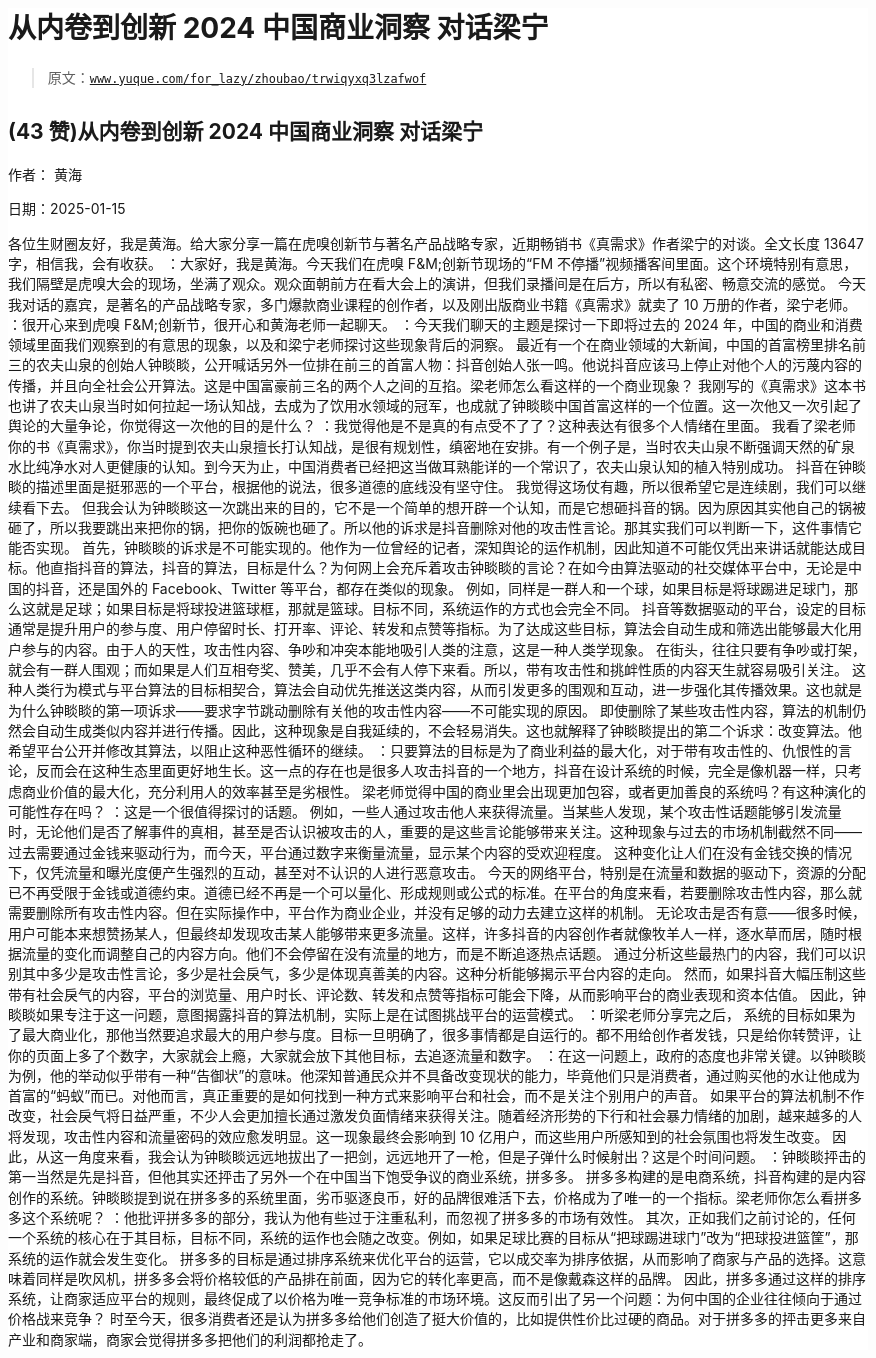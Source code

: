 # 从内卷到创新 2024 中国商业洞察 对话梁宁

> 原文：[`www.yuque.com/for_lazy/zhoubao/trwiqyxq3lzafwof`](https://www.yuque.com/for_lazy/zhoubao/trwiqyxq3lzafwof)

## (43 赞)从内卷到创新 2024 中国商业洞察 对话梁宁

作者： 黄海

日期：2025-01-15

各位生财圈友好，我是黄海。给大家分享一篇在虎嗅创新节与著名产品战略专家，近期畅销书《真需求》作者梁宁的对谈。全文长度 13647 字，相信我，会有收获。
：大家好，我是黄海。今天我们在虎嗅 F&M;创新节现场的“FM 不停播”视频播客间里面。这个环境特别有意思，我们隔壁是虎嗅大会的现场，坐满了观众。观众面朝前方在看大会上的演讲，但我们录播间是在后方，所以有私密、畅意交流的感觉。
今天我对话的嘉宾，是著名的产品战略专家，多门爆款商业课程的创作者，以及刚出版商业书籍《真需求》就卖了 10 万册的作者，梁宁老师。
：很开心来到虎嗅 F&M;创新节，很开心和黄海老师一起聊天。 ：今天我们聊天的主题是探讨一下即将过去的 2024
年，中国的商业和消费领域里面我们观察到的有意思的现象，以及和梁宁老师探讨这些现象背后的洞察。
最近有一个在商业领域的大新闻，中国的首富榜里排名前三的农夫山泉的创始人钟睒睒，公开喊话另外一位排在前三的首富人物：抖音创始人张一鸣。他说抖音应该马上停止对他个人的污蔑内容的传播，并且向全社会公开算法。这是中国富豪前三名的两个人之间的互掐。梁老师怎么看这样的一个商业现象？
我刚写的《真需求》这本书也讲了农夫山泉当时如何拉起一场认知战，去成为了饮用水领域的冠军，也成就了钟睒睒中国首富这样的一个位置。这一次他又一次引起了舆论的大量争论，你觉得这一次他的目的是什么？
：我觉得他是不是真的有点受不了了？这种表达有很多个人情绪在里面。
我看了梁老师你的书《真需求》，你当时提到农夫山泉擅长打认知战，是很有规划性，缜密地在安排。有一个例子是，当时农夫山泉不断强调天然的矿泉水比纯净水对人更健康的认知。到今天为止，中国消费者已经把这当做耳熟能详的一个常识了，农夫山泉认知的植入特别成功。
抖音在钟睒睒的描述里面是挺邪恶的一个平台，根据他的说法，很多道德的底线没有坚守住。 我觉得这场仗有趣，所以很希望它是连续剧，我们可以继续看下去。
但我会认为钟睒睒这一次跳出来的目的，它不是一个简单的想开辟一个认知，而是它想砸抖音的锅。因为原因其实他自己的锅被砸了，所以我要跳出来把你的锅，把你的饭碗也砸了。所以他的诉求是抖音删除对他的攻击性言论。那其实我们可以判断一下，这件事情它能否实现。
首先，钟睒睒的诉求是不可能实现的。他作为一位曾经的记者，深知舆论的运作机制，因此知道不可能仅凭出来讲话就能达成目标。他直指抖音的算法，抖音的算法，目标是什么？为何网上会充斥着攻击钟睒睒的言论？在如今由算法驱动的社交媒体平台中，无论是中国的抖音，还是国外的 Facebook、Twitter 等平台，都存在类似的现象。
例如，同样是一群人和一个球，如果目标是将球踢进足球门，那么这就是足球；如果目标是将球投进篮球框，那就是篮球。目标不同，系统运作的方式也会完全不同。
抖音等数据驱动的平台，设定的目标通常是提升用户的参与度、用户停留时长、打开率、评论、转发和点赞等指标。为了达成这些目标，算法会自动生成和筛选出能够最大化用户参与的内容。由于人的天性，攻击性内容、争吵和冲突本能地吸引人类的注意，这是一种人类学现象。
在街头，往往只要有争吵或打架，就会有一群人围观；而如果是人们互相夸奖、赞美，几乎不会有人停下来看。所以，带有攻击性和挑衅性质的内容天生就容易吸引关注。
这种人类行为模式与平台算法的目标相契合，算法会自动优先推送这类内容，从而引发更多的围观和互动，进一步强化其传播效果。这也就是为什么钟睒睒的第一项诉求——要求字节跳动删除有关他的攻击性内容——不可能实现的原因。
即使删除了某些攻击性内容，算法的机制仍然会自动生成类似内容并进行传播。因此，这种现象是自我延续的，不会轻易消失。这也就解释了钟睒睒提出的第二个诉求：改变算法。他希望平台公开并修改其算法，以阻止这种恶性循环的继续。
：只要算法的目标是为了商业利益的最大化，对于带有攻击性的、仇恨性的言论，反而会在这种生态里面更好地生长。这一点的存在也是很多人攻击抖音的一个地方，抖音在设计系统的时候，完全是像机器一样，只考虑商业价值的最大化，充分利用人的效率甚至是劣根性。
梁老师觉得中国的商业里会出现更加包容，或者更加善良的系统吗？有这种演化的可能性存在吗？ ：这是一个很值得探讨的话题。
例如，一些人通过攻击他人来获得流量。当某些人发现，某个攻击性话题能够引发流量时，无论他们是否了解事件的真相，甚至是否认识被攻击的人，重要的是这些言论能够带来关注。这种现象与过去的市场机制截然不同——过去需要通过金钱来驱动行为，而今天，平台通过数字来衡量流量，显示某个内容的受欢迎程度。
这种变化让人们在没有金钱交换的情况下，仅凭流量和曝光度便产生强烈的互动，甚至对不认识的人进行恶意攻击。
今天的网络平台，特别是在流量和数据的驱动下，资源的分配已不再受限于金钱或道德约束。道德已经不再是一个可以量化、形成规则或公式的标准。在平台的角度来看，若要删除攻击性内容，那么就需要删除所有攻击性内容。但在实际操作中，平台作为商业企业，并没有足够的动力去建立这样的机制。
无论攻击是否有意——很多时候，用户可能本来想赞扬某人，但最终却发现攻击某人能够带来更多流量。这样，许多抖音的内容创作者就像牧羊人一样，逐水草而居，随时根据流量的变化而调整自己的内容方向。他们不会停留在没有流量的地方，而是不断追逐热点话题。
通过分析这些最热门的内容，我们可以识别其中多少是攻击性言论，多少是社会戾气，多少是体现真善美的内容。这种分析能够揭示平台内容的走向。
然而，如果抖音大幅压制这些带有社会戾气的内容，平台的浏览量、用户时长、评论数、转发和点赞等指标可能会下降，从而影响平台的商业表现和资本估值。
因此，钟睒睒如果专注于这一问题，意图揭露抖音的算法机制，实际上是在试图挑战平台的运营模式。 ：听梁老师分享完之后，
系统的目标如果为了最大商业化，那他当然要追求最大的用户参与度。目标一旦明确了，很多事情都是自运行的。都不用给创作者发钱，只是给你转赞评，让你的页面上多了个数字，大家就会上瘾，大家就会放下其他目标，去追逐流量和数字。
：在这一问题上，政府的态度也非常关键。以钟睒睒为例，他的举动似乎带有一种“告御状”的意味。他深知普通民众并不具备改变现状的能力，毕竟他们只是消费者，通过购买他的水让他成为首富的“蚂蚁”而已。对他而言，真正重要的是如何找到一种方式来影响平台和社会，而不是关注个别用户的声音。
如果平台的算法机制不作改变，社会戾气将日益严重，不少人会更加擅长通过激发负面情绪来获得关注。随着经济形势的下行和社会暴力情绪的加剧，越来越多的人将发现，攻击性内容和流量密码的效应愈发明显。这一现象最终会影响到 10 亿用户，而这些用户所感知到的社会氛围也将发生改变。
因此，从这一角度来看，我会认为钟睒睒远远地拔出了一把剑，远远地开了一枪，但是子弹什么时候射出？这是个时间问题。
：钟睒睒抨击的第一当然是先是抖音，但他其实还抨击了另外一个在中国当下饱受争议的商业系统，拼多多。
拼多多构建的是电商系统，抖音构建的是内容创作的系统。钟睒睒提到说在拼多多的系统里面，劣币驱逐良币，好的品牌很难活下去，价格成为了唯一的一个指标。梁老师你怎么看拼多多这个系统呢？
：他批评拼多多的部分，我认为他有些过于注重私利，而忽视了拼多多的市场有效性。
其次，正如我们之前讨论的，任何一个系统的核心在于其目标，目标不同，系统的运作也会随之改变。例如，如果足球比赛的目标从“把球踢进球门”改为“把球投进篮筐”，那系统的运作就会发生变化。
拼多多的目标是通过排序系统来优化平台的运营，它以成交率为排序依据，从而影响了商家与产品的选择。这意味着同样是吹风机，拼多多会将价格较低的产品排在前面，因为它的转化率更高，而不是像戴森这样的品牌。
因此，拼多多通过这样的排序系统，让商家适应平台的规则，最终促成了以价格为唯一竞争标准的市场环境。这反而引出了另一个问题：为何中国的企业往往倾向于通过价格战来竞争？
时至今天，很多消费者还是认为拼多多给他们创造了挺大价值的，比如提供性价比过硬的商品。对于拼多多的抨击更多来自产业和商家端，商家会觉得拼多多把他们的利润都抢走了。